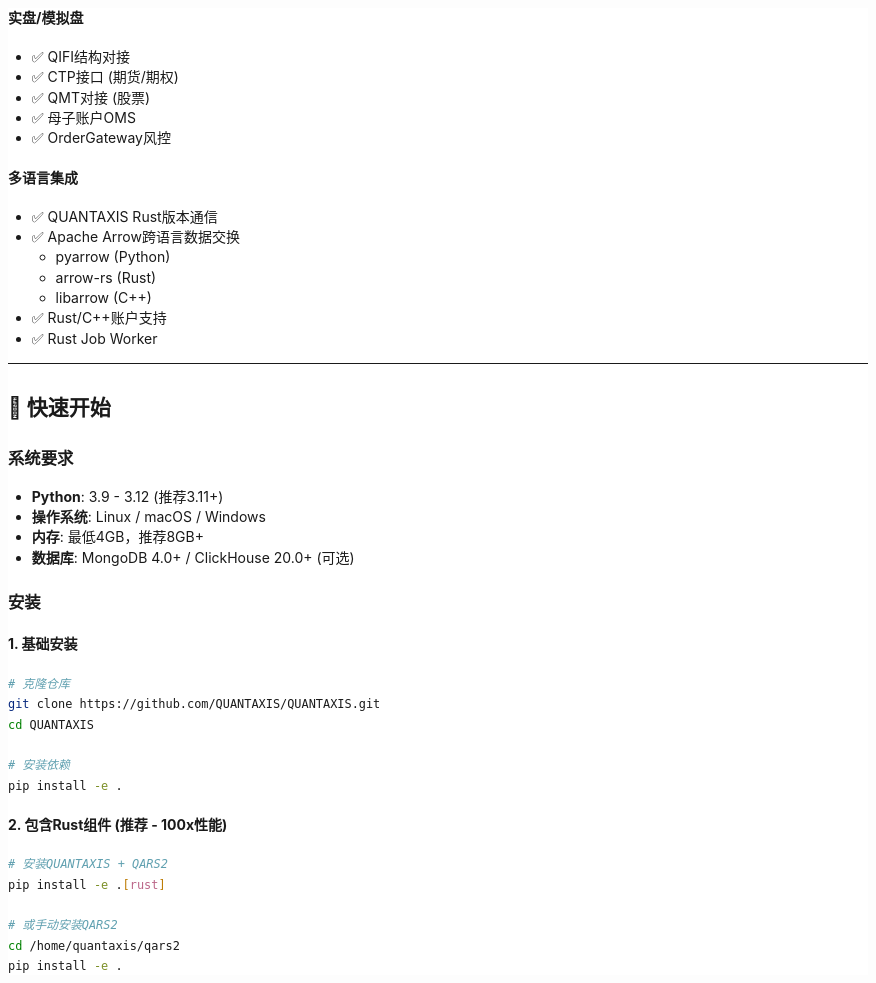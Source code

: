 #### 实盘/模拟盘

- ✅ QIFI结构对接
- ✅ CTP接口 (期货/期权)
- ✅ QMT对接 (股票)
- ✅ 母子账户OMS
- ✅ OrderGateway风控

#### 多语言集成

- ✅ QUANTAXIS Rust版本通信
- ✅ Apache Arrow跨语言数据交换
  - pyarrow (Python)
  - arrow-rs (Rust)
  - libarrow (C++)
- ✅ Rust/C++账户支持
- ✅ Rust Job Worker

---

## 🚀 快速开始

### 系统要求

- **Python**: 3.9 - 3.12 (推荐3.11+)
- **操作系统**: Linux / macOS / Windows
- **内存**: 最低4GB，推荐8GB+
- **数据库**: MongoDB 4.0+ / ClickHouse 20.0+ (可选)

### 安装

#### 1. 基础安装

```bash
# 克隆仓库
git clone https://github.com/QUANTAXIS/QUANTAXIS.git
cd QUANTAXIS

# 安装依赖
pip install -e .
```

#### 2. 包含Rust组件 (推荐 - 100x性能)

```bash
# 安装QUANTAXIS + QARS2
pip install -e .[rust]

# 或手动安装QARS2
cd /home/quantaxis/qars2
pip install -e .
```
